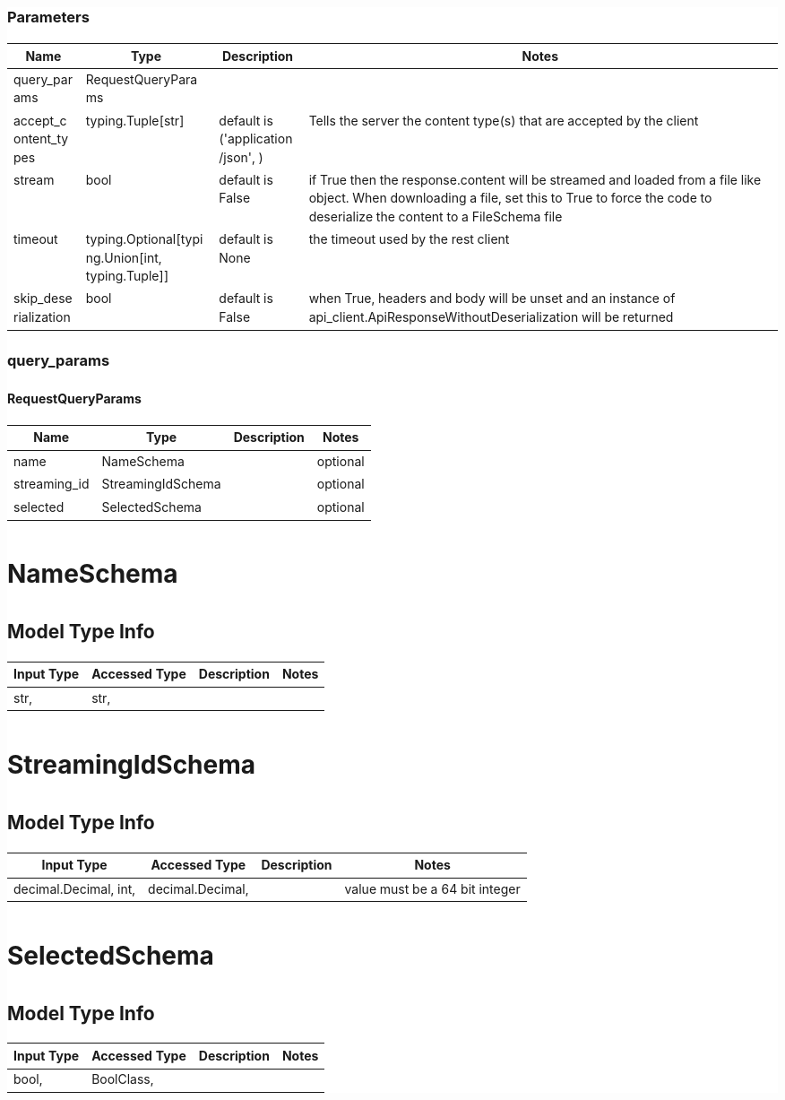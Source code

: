 ### Parameters

Name | Type | Description  | Notes
------------- | ------------- | ------------- | -------------
query_params | RequestQueryParams | |
accept_content_types | typing.Tuple[str] | default is ('application/json', ) | Tells the server the content type(s) that are accepted by the client
stream | bool | default is False | if True then the response.content will be streamed and loaded from a file like object. When downloading a file, set this to True to force the code to deserialize the content to a FileSchema file
timeout | typing.Optional[typing.Union[int, typing.Tuple]] | default is None | the timeout used by the rest client
skip_deserialization | bool | default is False | when True, headers and body will be unset and an instance of api_client.ApiResponseWithoutDeserialization will be returned

### query_params
#### RequestQueryParams

Name | Type | Description  | Notes
------------- | ------------- | ------------- | -------------
name | NameSchema | | optional
streaming_id | StreamingIdSchema | | optional
selected | SelectedSchema | | optional


# NameSchema

## Model Type Info
Input Type | Accessed Type | Description | Notes
------------ | ------------- | ------------- | -------------
str,  | str,  |  | 

# StreamingIdSchema

## Model Type Info
Input Type | Accessed Type | Description | Notes
------------ | ------------- | ------------- | -------------
decimal.Decimal, int,  | decimal.Decimal,  |  | value must be a 64 bit integer

# SelectedSchema

## Model Type Info
Input Type | Accessed Type | Description | Notes
------------ | ------------- | ------------- | -------------
bool,  | BoolClass,  |  | 
